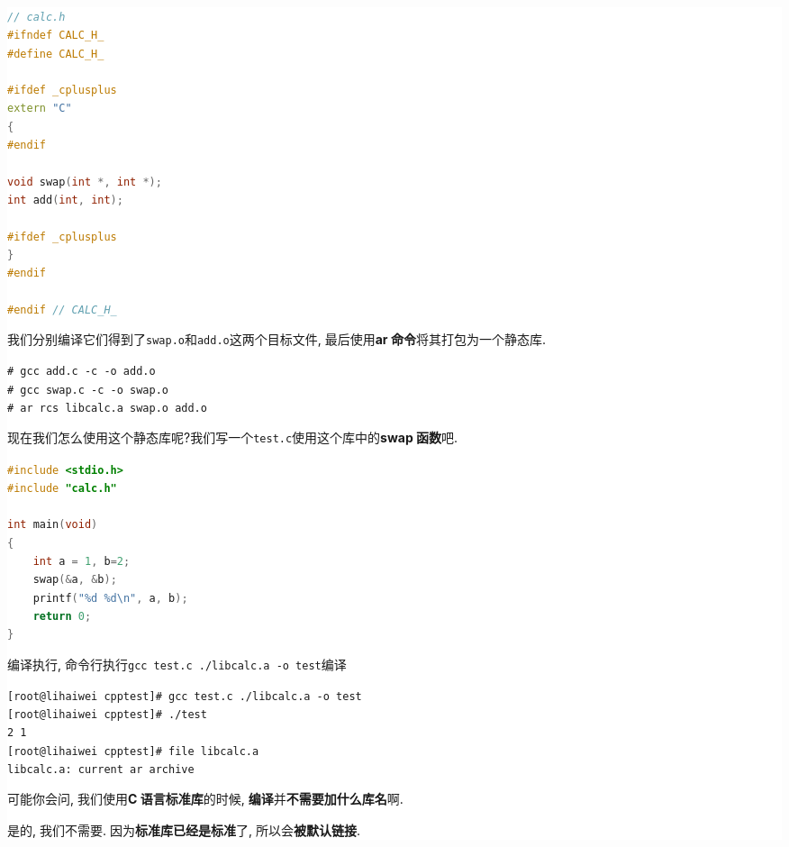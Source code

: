 ```cpp
// calc.h
#ifndef CALC_H_
#define CALC_H_

#ifdef _cplusplus
extern "C"
{
#endif

void swap(int *, int *);
int add(int, int);

#ifdef _cplusplus
}
#endif

#endif // CALC_H_
```

我们分别编译它们得到了`swap.o`和`add.o`这两个目标文件, 最后使用**ar 命令**将其打包为一个静态库.

```
# gcc add.c -c -o add.o
# gcc swap.c -c -o swap.o
# ar rcs libcalc.a swap.o add.o
```

现在我们怎么使用这个静态库呢?我们写一个`test.c`使用这个库中的**swap 函数**吧.

```cpp
#include <stdio.h>
#include "calc.h"

int main(void)
{
	int a = 1, b=2;
	swap(&a, &b);
	printf("%d %d\n", a, b);
	return 0;
}
```

编译执行, 命令行执行`gcc test.c ./libcalc.a -o test`编译

```
[root@lihaiwei cpptest]# gcc test.c ./libcalc.a -o test
[root@lihaiwei cpptest]# ./test
2 1
[root@lihaiwei cpptest]# file libcalc.a
libcalc.a: current ar archive
```

可能你会问, 我们使用**C 语言标准库**的时候, **编译**并**不需要加什么库名**啊.

是的, 我们不需要. 因为**标准库已经是标准**了, 所以会**被默认链接**.
